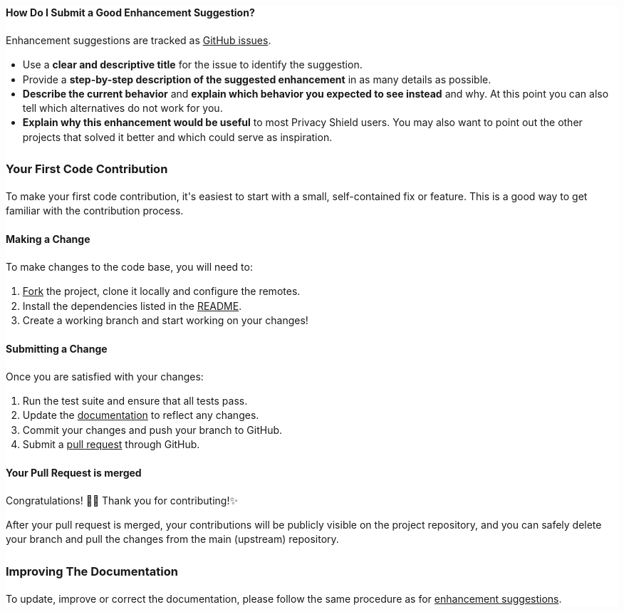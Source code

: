 
#### How Do I Submit a Good Enhancement Suggestion?

Enhancement suggestions are tracked as [GitHub issues](https://github.com/dr8co/LiteString/issues).

- Use a **clear and descriptive title** for the issue to identify the suggestion.
- Provide a **step-by-step description of the suggested enhancement** in as many details as possible.
- **Describe the current behavior** and **explain which behavior you expected to see instead** and why. At this point
  you can also tell which alternatives do not work for you.
- **Explain why this enhancement would be useful** to most Privacy Shield users. You may also want to point out the
  other projects that solved it better and which could serve as inspiration.

### Your First Code Contribution

To make your first code contribution, it's easiest to start with a small, self-contained fix or feature.
This is a good way to get familiar with the contribution process.


#### Making a Change

To make changes to the code base, you will need to:

1. [Fork](https://help.github.com/articles/fork-a-repo/) the project, clone it locally and configure the remotes.
2. Install the dependencies listed in
   the [README](./README.md#prerequisites).
3. Create a working branch and start working on your changes!


#### Submitting a Change

Once you are satisfied with your changes:

1. Run the test suite and ensure that all tests pass.
2. Update the [documentation](#improving-the-documentation) to reflect any changes.
3. Commit your changes and push your branch to GitHub.
4. Submit a [pull request](https://help.github.com/articles/creating-a-pull-request/) through GitHub.


#### Your Pull Request is merged

Congratulations! 🎉🎉
Thank you for contributing!✨

After your pull request is merged, your contributions will be publicly visible on the project repository,
and you can safely delete your branch and pull the changes from the main (upstream) repository.

### Improving The Documentation

To update, improve or correct the documentation, please follow the same procedure as
for [enhancement suggestions](#suggesting-enhancements).
